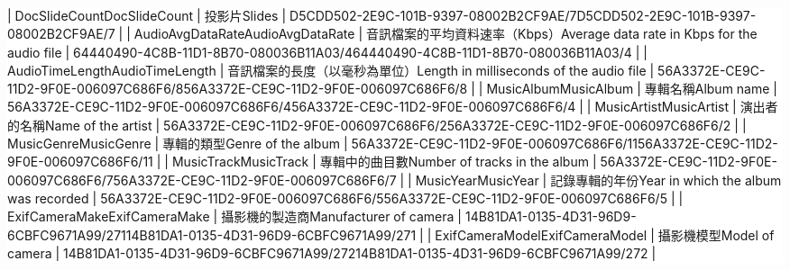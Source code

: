 | <span data-ttu-id="372fe-429">DocSlideCount</span><span class="sxs-lookup"><span data-stu-id="372fe-429">DocSlideCount</span></span>                | <span data-ttu-id="372fe-430">投影片</span><span class="sxs-lookup"><span data-stu-id="372fe-430">Slides</span></span>                                                                                                                  | <span data-ttu-id="372fe-431">D5CDD502-2E9C-101B-9397-08002B2CF9AE/7</span><span class="sxs-lookup"><span data-stu-id="372fe-431">D5CDD502-2E9C-101B-9397-08002B2CF9AE/7</span></span>                            |
| <span data-ttu-id="372fe-432">AudioAvgDataRate</span><span class="sxs-lookup"><span data-stu-id="372fe-432">AudioAvgDataRate</span></span>             | <span data-ttu-id="372fe-433">音訊檔案的平均資料速率（Kbps）</span><span class="sxs-lookup"><span data-stu-id="372fe-433">Average data rate in Kbps for the audio file</span></span>                                                                            | <span data-ttu-id="372fe-434">64440490-4C8B-11D1-8B70-080036B11A03/4</span><span class="sxs-lookup"><span data-stu-id="372fe-434">64440490-4C8B-11D1-8B70-080036B11A03/4</span></span>                            |
| <span data-ttu-id="372fe-435">AudioTimeLength</span><span class="sxs-lookup"><span data-stu-id="372fe-435">AudioTimeLength</span></span>              | <span data-ttu-id="372fe-436">音訊檔案的長度（以毫秒為單位）</span><span class="sxs-lookup"><span data-stu-id="372fe-436">Length in milliseconds of the audio file</span></span>                                                                                | <span data-ttu-id="372fe-437">56A3372E-CE9C-11D2-9F0E-006097C686F6/8</span><span class="sxs-lookup"><span data-stu-id="372fe-437">56A3372E-CE9C-11D2-9F0E-006097C686F6/8</span></span>                            |
| <span data-ttu-id="372fe-438">MusicAlbum</span><span class="sxs-lookup"><span data-stu-id="372fe-438">MusicAlbum</span></span>                   | <span data-ttu-id="372fe-439">專輯名稱</span><span class="sxs-lookup"><span data-stu-id="372fe-439">Album name</span></span>                                                                                                              | <span data-ttu-id="372fe-440">56A3372E-CE9C-11D2-9F0E-006097C686F6/4</span><span class="sxs-lookup"><span data-stu-id="372fe-440">56A3372E-CE9C-11D2-9F0E-006097C686F6/4</span></span>                            |
| <span data-ttu-id="372fe-441">MusicArtist</span><span class="sxs-lookup"><span data-stu-id="372fe-441">MusicArtist</span></span>                  | <span data-ttu-id="372fe-442">演出者的名稱</span><span class="sxs-lookup"><span data-stu-id="372fe-442">Name of the artist</span></span>                                                                                                      | <span data-ttu-id="372fe-443">56A3372E-CE9C-11D2-9F0E-006097C686F6/2</span><span class="sxs-lookup"><span data-stu-id="372fe-443">56A3372E-CE9C-11D2-9F0E-006097C686F6/2</span></span>                            |
| <span data-ttu-id="372fe-444">MusicGenre</span><span class="sxs-lookup"><span data-stu-id="372fe-444">MusicGenre</span></span>                   | <span data-ttu-id="372fe-445">專輯的類型</span><span class="sxs-lookup"><span data-stu-id="372fe-445">Genre of the album</span></span>                                                                                                      | <span data-ttu-id="372fe-446">56A3372E-CE9C-11D2-9F0E-006097C686F6/11</span><span class="sxs-lookup"><span data-stu-id="372fe-446">56A3372E-CE9C-11D2-9F0E-006097C686F6/11</span></span>                           |
| <span data-ttu-id="372fe-447">MusicTrack</span><span class="sxs-lookup"><span data-stu-id="372fe-447">MusicTrack</span></span>                   | <span data-ttu-id="372fe-448">專輯中的曲目數</span><span class="sxs-lookup"><span data-stu-id="372fe-448">Number of tracks in the album</span></span>                                                                                           | <span data-ttu-id="372fe-449">56A3372E-CE9C-11D2-9F0E-006097C686F6/7</span><span class="sxs-lookup"><span data-stu-id="372fe-449">56A3372E-CE9C-11D2-9F0E-006097C686F6/7</span></span>                            |
| <span data-ttu-id="372fe-450">MusicYear</span><span class="sxs-lookup"><span data-stu-id="372fe-450">MusicYear</span></span>                    | <span data-ttu-id="372fe-451">記錄專輯的年份</span><span class="sxs-lookup"><span data-stu-id="372fe-451">Year in which the album was recorded</span></span>                                                                                    | <span data-ttu-id="372fe-452">56A3372E-CE9C-11D2-9F0E-006097C686F6/5</span><span class="sxs-lookup"><span data-stu-id="372fe-452">56A3372E-CE9C-11D2-9F0E-006097C686F6/5</span></span>                            |
| <span data-ttu-id="372fe-453">ExifCameraMake</span><span class="sxs-lookup"><span data-stu-id="372fe-453">ExifCameraMake</span></span>               | <span data-ttu-id="372fe-454">攝影機的製造商</span><span class="sxs-lookup"><span data-stu-id="372fe-454">Manufacturer of camera</span></span>                                                                                                  | <span data-ttu-id="372fe-455">14B81DA1-0135-4D31-96D9-6CBFC9671A99/271</span><span class="sxs-lookup"><span data-stu-id="372fe-455">14B81DA1-0135-4D31-96D9-6CBFC9671A99/271</span></span>                          |
| <span data-ttu-id="372fe-456">ExifCameraModel</span><span class="sxs-lookup"><span data-stu-id="372fe-456">ExifCameraModel</span></span>              | <span data-ttu-id="372fe-457">攝影機模型</span><span class="sxs-lookup"><span data-stu-id="372fe-457">Model of camera</span></span>                                                                                                         | <span data-ttu-id="372fe-458">14B81DA1-0135-4D31-96D9-6CBFC9671A99/272</span><span class="sxs-lookup"><span data-stu-id="372fe-458">14B81DA1-0135-4D31-96D9-6CBFC9671A99/272</span></span>                          |